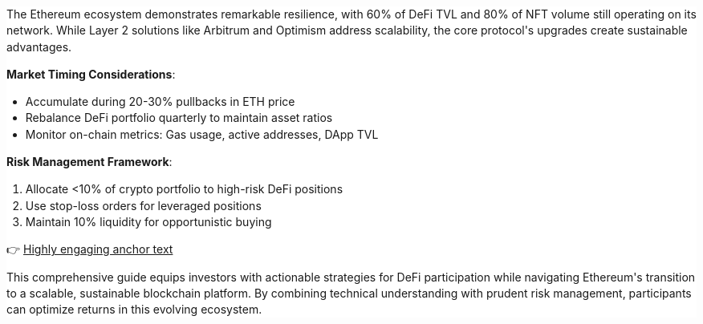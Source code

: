 The Ethereum ecosystem demonstrates remarkable resilience, with 60% of DeFi TVL and 80% of NFT volume still operating on its network. While Layer 2 solutions like Arbitrum and Optimism address scalability, the core protocol's upgrades create sustainable advantages.  

**Market Timing Considerations**:  
- Accumulate during 20-30% pullbacks in ETH price  
- Rebalance DeFi portfolio quarterly to maintain asset ratios  
- Monitor on-chain metrics: Gas usage, active addresses, DApp TVL  

**Risk Management Framework**:  
1. Allocate <10% of crypto portfolio to high-risk DeFi positions  
2. Use stop-loss orders for leveraged positions  
3. Maintain 10% liquidity for opportunistic buying  

👉 [Highly engaging anchor text](https://bit.ly/okx-bonus)  

This comprehensive guide equips investors with actionable strategies for DeFi participation while navigating Ethereum's transition to a scalable, sustainable blockchain platform. By combining technical understanding with prudent risk management, participants can optimize returns in this evolving ecosystem.